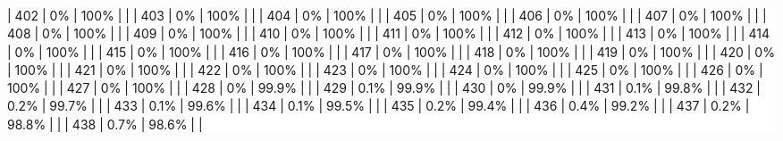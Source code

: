 | 402 | 0% | 100% |  |
| 403 | 0% | 100% |  |
| 404 | 0% | 100% |  |
| 405 | 0% | 100% |  |
| 406 | 0% | 100% |  |
| 407 | 0% | 100% |  |
| 408 | 0% | 100% |  |
| 409 | 0% | 100% |  |
| 410 | 0% | 100% |  |
| 411 | 0% | 100% |  |
| 412 | 0% | 100% |  |
| 413 | 0% | 100% |  |
| 414 | 0% | 100% |  |
| 415 | 0% | 100% |  |
| 416 | 0% | 100% |  |
| 417 | 0% | 100% |  |
| 418 | 0% | 100% |  |
| 419 | 0% | 100% |  |
| 420 | 0% | 100% |  |
| 421 | 0% | 100% |  |
| 422 | 0% | 100% |  |
| 423 | 0% | 100% |  |
| 424 | 0% | 100% |  |
| 425 | 0% | 100% |  |
| 426 | 0% | 100% |  |
| 427 | 0% | 100% |  |
| 428 | 0% | 99.9% |  |
| 429 | 0.1% | 99.9% |  |
| 430 | 0% | 99.9% |  |
| 431 | 0.1% | 99.8% |  |
| 432 | 0.2% | 99.7% |  |
| 433 | 0.1% | 99.6% |  |
| 434 | 0.1% | 99.5% |  |
| 435 | 0.2% | 99.4% |  |
| 436 | 0.4% | 99.2% |  |
| 437 | 0.2% | 98.8% |  |
| 438 | 0.7% | 98.6% |  |